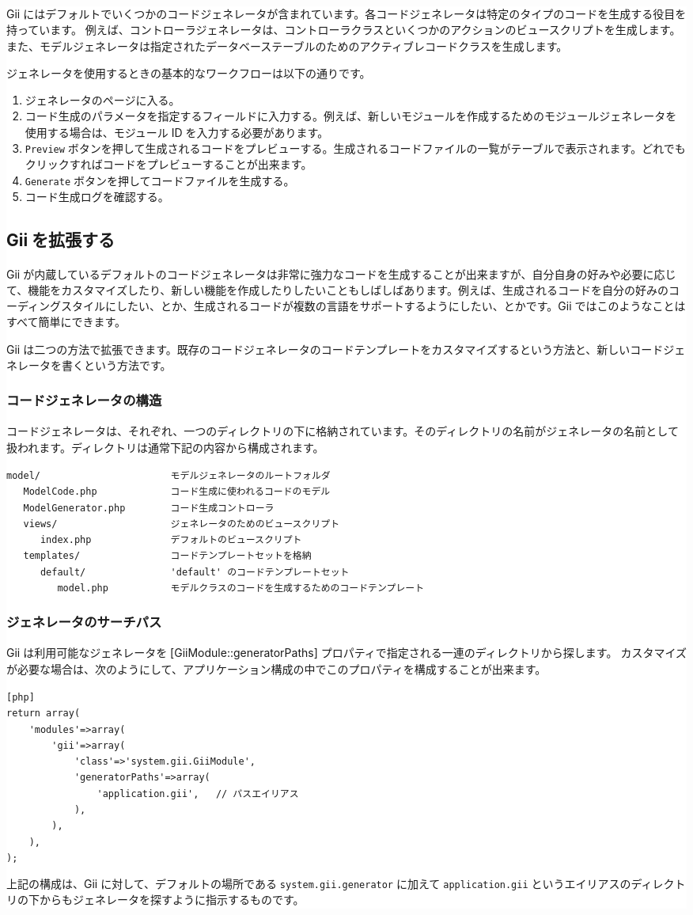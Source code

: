 Gii にはデフォルトでいくつかのコードジェネレータが含まれています。各コードジェネレータは特定のタイプのコードを生成する役目を持っています。
例えば、コントローラジェネレータは、コントローラクラスといくつかのアクションのビュースクリプトを生成します。
また、モデルジェネレータは指定されたデータベーステーブルのためのアクティブレコードクラスを生成します。

ジェネレータを使用するときの基本的なワークフローは以下の通りです。

1. ジェネレータのページに入る。
2. コード生成のパラメータを指定するフィールドに入力する。例えば、新しいモジュールを作成するためのモジュールジェネレータを使用する場合は、モジュール ID を入力する必要があります。
3. `Preview` ボタンを押して生成されるコードをプレビューする。生成されるコードファイルの一覧がテーブルで表示されます。どれでもクリックすればコードをプレビューすることが出来ます。
4. `Generate` ボタンを押してコードファイルを生成する。
5. コード生成ログを確認する。


Gii を拡張する
-------------

Gii が内蔵しているデフォルトのコードジェネレータは非常に強力なコードを生成することが出来ますが、自分自身の好みや必要に応じて、機能をカスタマイズしたり、新しい機能を作成したりしたいこともしばしばあります。例えば、生成されるコードを自分の好みのコーディングスタイルにしたい、とか、生成されるコードが複数の言語をサポートするようにしたい、とかです。Gii ではこのようなことはすべて簡単にできます。

Gii は二つの方法で拡張できます。既存のコードジェネレータのコードテンプレートをカスタマイズするという方法と、新しいコードジェネレータを書くという方法です。

### コードジェネレータの構造

コードジェネレータは、それぞれ、一つのディレクトリの下に格納されています。そのディレクトリの名前がジェネレータの名前として扱われます。ディレクトリは通常下記の内容から構成されます。

~~~
model/                       モデルジェネレータのルートフォルダ
   ModelCode.php             コード生成に使われるコードのモデル
   ModelGenerator.php        コード生成コントローラ
   views/                    ジェネレータのためのビュースクリプト
      index.php              デフォルトのビュースクリプト
   templates/                コードテンプレートセットを格納
      default/               'default' のコードテンプレートセット
         model.php           モデルクラスのコードを生成するためのコードテンプレート
~~~

### ジェネレータのサーチパス

Gii は利用可能なジェネレータを [GiiModule::generatorPaths] プロパティで指定される一連のディレクトリから探します。
カスタマイズが必要な場合は、次のようにして、アプリケーション構成の中でこのプロパティを構成することが出来ます。

~~~
[php]
return array(
	'modules'=>array(
		'gii'=>array(
			'class'=>'system.gii.GiiModule',
			'generatorPaths'=>array(
				'application.gii',   // パスエイリアス
			),
		),
	),
);
~~~

上記の構成は、Gii に対して、デフォルトの場所である `system.gii.generator` に加えて `application.gii` というエイリアスのディレクトリの下からもジェネレータを探すように指示するものです。
